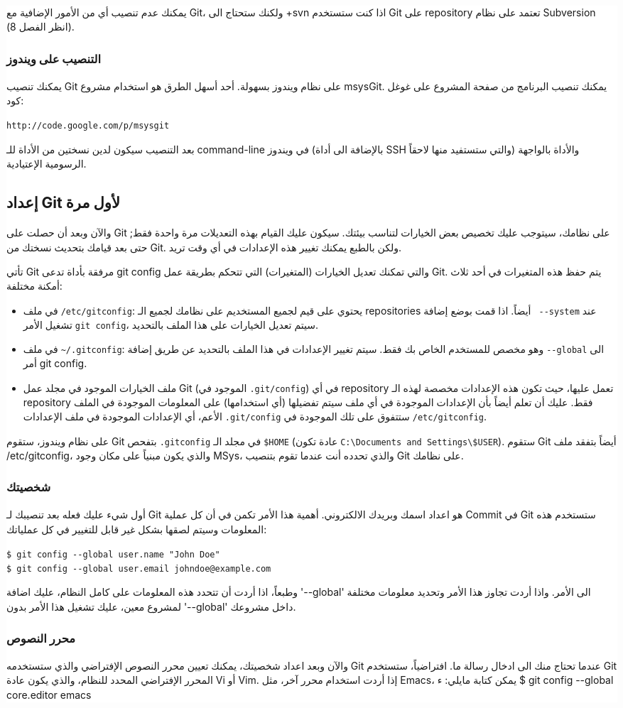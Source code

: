 يمكنك عدم تنصيب أي من الأمور الإضافية مع Git، ولكنك ستحتاج الى +svn اذا كنت ستستخدم Git على repository تعتمد على نظام Subversion (انظر الفصل 8).


### التنصيب على ويندوز ###

يمكنك تنصيب Git على نظام ويندوز بسهولة. أحد أسهل الطرق هو استخدام مشروع msysGit. يمكنك تنصيب البرنامج من صفحة المشروع على غوغل كود:

	http://code.google.com/p/msysgit

بعد التنصيب سيكون لدين نسختين من الأداة للـ command-line في ويندوز (بالإضافة الى أداة SSH والتي ستستفيد منها لاحقاً) والأداة بالواجهة الرسومية الإعتيادية.

## إعداد Git لأول مرة ##

والآن وبعد أن حصلت على Git على نظامك، سيتوجب عليك تخصيص بعض الخيارات لتناسب بيئتك. سيكون عليك القيام بهذه التعديلات مرة واحدة فقط; حتى بعد قيامك بتحديث نسختك من Git. ولكن بالطبع يمكنك تغيير هذه الإعدادات في أي وقت تريد.

تأتي Git مرفقة بأداة تدعى git config والتي تمكنك تعديل الخيارات (المتغيرات) التي تتحكم بطريقة عمل Git. يتم حفظ هذه المتغيرات في أحد ثلاث أمكنة مختلفة:

*	في ملف `/etc/gitconfig`: يحتوي على قيم لجميع المستخديم على نظامك لجميع الـ repositories أيضاً. اذا قمت بوضع إضافة ` --system` عند تشغيل الأمر `git config`، سيتم تعديل الخيارات على هذا الملف بالتحديد.

*	في ملف `~/.gitconfig`: وهو مخصص للمستخدم الخاص بك فقط. سيتم تغيير الإعدادات في هذا الملف بالتحديد عن طريق إضافة `--global` الى أمر git config.

*	ملف الخيارات الموجود في مجلد عمل Git (الموجود في `.git/config`) في أي repository تعمل عليها، حيث تكون هذه الإعدادات مخصصة لهذه الـ repository فقط. عليك أن تعلم أيضاً بأن الإعدادات الموجودة في أي ملف سيتم تفضيلها (أي استخدامها) على المعلومات الموجودة في الملف الأعم، أي الإعدادات الموجودة في ملف الإعدادات `.git/config` ستتفوق على تلك الموجودة في `/etc/gitconfig`.

على نظام ويندوز، ستقوم Git بتفحص `.gitconfig` في مجلد الـ `$HOME` (عادة تكون `C:\Documents and Settings\$USER`). ستقوم Git أيضاً بتفقد ملف /etc/gitconfig، والذي يكون مبنياً على مكان وجود MSys، والذي تحدده أنت عندما تقوم بتنصيب Git على نظامك.

### شخصيتك ###

أول شيء عليك فعله بعد تنصيبك لـ Git هو اعداد اسمك وبريدك الالكتروني. أهمية هذا الأمر تكمن في أن كل عملية Commit في Git ستستخدم هذه المعلومات وسيتم لصقها بشكل غير قابل للتغيير في كل عملياتك:

	$ git config --global user.name "John Doe"
	$ git config --global user.email johndoe@example.com

وطبعاً، اذا أردت أن تتحدد هذه المعلومات على كامل النظام، عليك اضافة '--global' الى الأمر. واذا أردت تجاوز هذا الأمر وتحديد معلومات مختلفة لمشروع معين، عليك تشغيل هذا الأمر بدون '--global' داخل مشروعك.

### محرر النصوص ###

والآن وبعد اعداد شخصيتك، يمكنك تعيين محرر النصوص الإفتراضي والذي ستستخدمه Git عندما تحتاج منك الى ادخال رسالة ما. افتراضياً، ستستخدم Git المحرر الإفتراضي المحدد للنظام، والذي يكون عادة Vi أو Vim.  إذا أردت استخدام محرر آخر، مثل Emacs، يمكن كتابة مايلي:
ء
	$ git config --global core.editor emacs
	